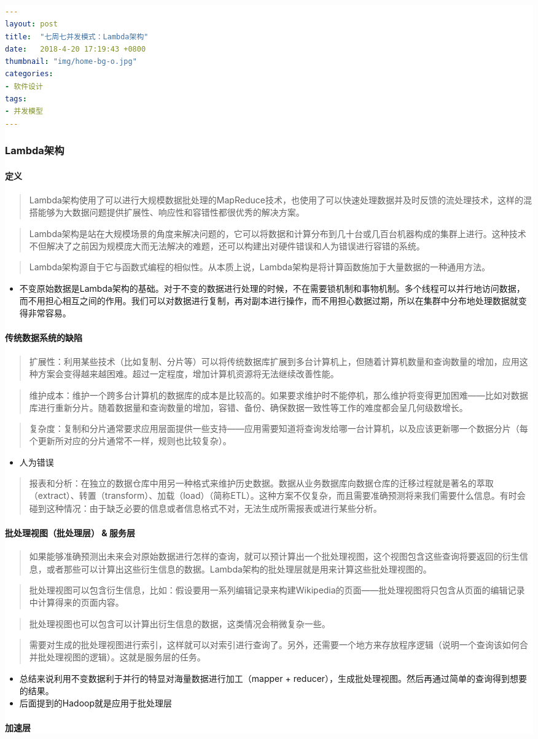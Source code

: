 ```yaml
---
layout: post
title:  "七周七并发模式：Lambda架构"
date:   2018-4-20 17:19:43 +0800
thumbnail: "img/home-bg-o.jpg"
categories: 
- 软件设计
tags:
- 并发模型
---
```


### Lambda架构

#### 定义

> Lambda架构使用了可以进行大规模数据批处理的MapReduce技术，也使用了可以快速处理数据并及时反馈的流处理技术，这样的混搭能够为大数据问题提供扩展性、响应性和容错性都很优秀的解决方案。



> Lambda架构是站在大规模场景的角度来解决问题的，它可以将数据和计算分布到几十台或几百台机器构成的集群上进行。这种技术不但解决了之前因为规模庞大而无法解决的难题，还可以构建出对硬件错误和人为错误进行容错的系统。

> Lambda架构源自于它与函数式编程的相似性。从本质上说，Lambda架构是将计算函数施加于大量数据的一种通用方法。

- 不变原始数据是Lambda架构的基础。对于不变的数据进行处理的时候，不在需要锁机制和事物机制。多个线程可以并行地访问数据，而不用担心相互之间的作用。我们可以对数据进行复制，再对副本进行操作，而不用担心数据过期，所以在集群中分布地处理数据就变得非常容易。

#### 传统数据系统的缺陷
> 扩展性：利用某些技术（比如复制、分片等）可以将传统数据库扩展到多台计算机上，但随着计算机数量和查询数量的增加，应用这种方案会变得越来越困难。超过一定程度，增加计算机资源将无法继续改善性能。

> 维护成本：维护一个跨多台计算机的数据库的成本是比较高的。如果要求维护时不能停机，那么维护将变得更加困难——比如对数据库进行重新分片。随着数据量和查询数量的增加，容错、备份、确保数据一致性等工作的难度都会呈几何级数增长。

> 复杂度：复制和分片通常要求应用层面提供一些支持——应用需要知道将查询发给哪一台计算机，以及应该更新哪一个数据分片（每个更新所对应的分片通常不一样，规则也比较复杂）。

- 人为错误

> 报表和分析：在独立的数据仓库中用另一种格式来维护历史数据。数据从业务数据库向数据仓库的迁移过程就是著名的萃取（extract）、转置（transform）、加载（load）（简称ETL）。这种方案不仅复杂，而且需要准确预测将来我们需要什么信息。有时会碰到这种情况：由于缺乏必要的信息或者信息格式不对，无法生成所需报表或进行某些分析。


#### 批处理视图（批处理层） & 服务层
> 如果能够准确预测出未来会对原始数据进行怎样的查询，就可以预计算出一个批处理视图，这个视图包含这些查询将要返回的衍生信息，或者那些可以计算出这些衍生信息的数据。Lambda架构的批处理层就是用来计算这些批处理视图的。

> 批处理视图可以包含衍生信息，比如：假设要用一系列编辑记录来构建Wikipedia的页面——批处理视图将只包含从页面的编辑记录中计算得来的页面内容。

> 批处理视图也可以包含可以计算出衍生信息的数据，这类情况会稍微复杂一些。

> 需要对生成的批处理视图进行索引，这样就可以对索引进行查询了。另外，还需要一个地方来存放程序逻辑（说明一个查询该如何合并批处理视图的逻辑）。这就是服务层的任务。

- 总结来说利用不变数据利于并行的特显对海量数据进行加工（mapper + reducer），生成批处理视图。然后再通过简单的查询得到想要的结果。
- 后面提到的Hadoop就是应用于批处理层

#### 加速层
